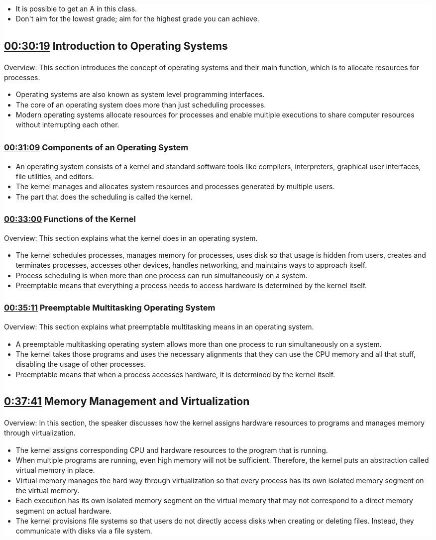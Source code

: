 * It is possible to get an A in this class.
* Don't aim for the lowest grade; aim for the highest grade you can achieve.

## [00:30:19](https://youtu.be/Q8f5nw2EnIY?t=1819s) Introduction to Operating Systems

Overview: This section introduces the concept of operating systems and their main function, which is to allocate resources for processes.

* Operating systems are also known as system level programming interfaces.
* The core of an operating system does more than just scheduling processes.
* Modern operating systems allocate resources for processes and enable multiple executions to share computer resources without interrupting each other.

### [00:31:09](https://youtu.be/Q8f5nw2EnIY?t=1869s) Components of an Operating System

* An operating system consists of a kernel and standard software tools like compilers, interpreters, graphical user interfaces, file utilities, and editors.
* The kernel manages and allocates system resources and processes generated by multiple users.
* The part that does the scheduling is called the kernel.

### [00:33:00](https://youtu.be/Q8f5nw2EnIY?t=1980s) Functions of the Kernel

Overview: This section explains what the kernel does in an operating system.

* The kernel schedules processes, manages memory for processes, uses disk so that usage is hidden from users, creates and terminates processes, accesses other devices, handles networking, and maintains ways to approach itself.
* Process scheduling is when more than one process can run simultaneously on a system.
* Preemptable means that everything a process needs to access hardware is determined by the kernel itself.

### [00:35:11](https://youtu.be/Q8f5nw2EnIY?t=2111s) Preemptable Multitasking Operating System

Overview: This section explains what preemptable multitasking means in an operating system.

* A preemptable multitasking operating system allows more than one process to run simultaneously on a system.
* The kernel takes those programs and uses the necessary alignments that they can use the CPU memory and all that stuff, disabling the usage of other processes.
* Preemptable means that when a process accesses hardware, it is determined by the kernel itself.

## [0:37:41](https://youtu.be/Q8f5nw2EnIY?t=2261s) Memory Management and Virtualization

Overview: In this section, the speaker discusses how the kernel assigns hardware resources to programs and manages memory through virtualization.

* The kernel assigns corresponding CPU and hardware resources to the program that is running.
* When multiple programs are running, even high memory will not be sufficient. Therefore, the kernel puts an abstraction called virtual memory in place.
* Virtual memory manages the hard way through virtualization so that every process has its own isolated memory segment on the virtual memory.
* Each execution has its own isolated memory segment on the virtual memory that may not correspond to a direct memory segment on actual hardware.
* The kernel provisions file systems so that users do not directly access disks when creating or deleting files. Instead, they communicate with disks via a file system.
